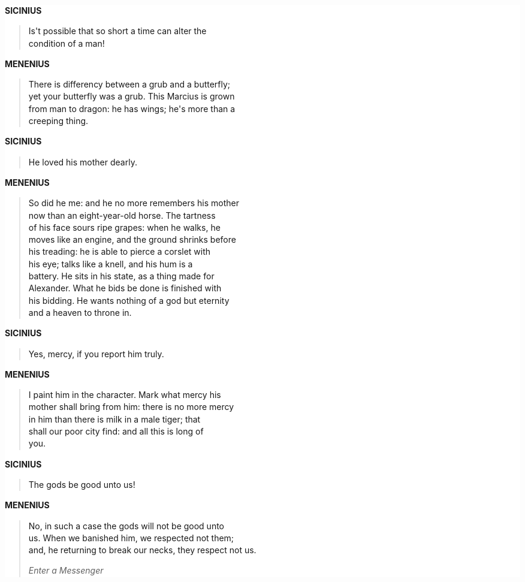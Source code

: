 <A NAME=speech4><b>SICINIUS</b></a>
<blockquote>
<A NAME=9>Is't possible that so short a time can alter the</A><br>
<A NAME=10>condition of a man!</A><br>
</blockquote>

<A NAME=speech5><b>MENENIUS</b></a>
<blockquote>
<A NAME=11>There is differency between a grub and a butterfly;</A><br>
<A NAME=12>yet your butterfly was a grub. This Marcius is grown</A><br>
<A NAME=13>from man to dragon: he has wings; he's more than a</A><br>
<A NAME=14>creeping thing.</A><br>
</blockquote>

<A NAME=speech6><b>SICINIUS</b></a>
<blockquote>
<A NAME=15>He loved his mother dearly.</A><br>
</blockquote>

<A NAME=speech7><b>MENENIUS</b></a>
<blockquote>
<A NAME=16>So did he me: and he no more remembers his mother</A><br>
<A NAME=17>now than an eight-year-old horse. The tartness</A><br>
<A NAME=18>of his face sours ripe grapes: when he walks, he</A><br>
<A NAME=19>moves like an engine, and the ground shrinks before</A><br>
<A NAME=20>his treading: he is able to pierce a corslet with</A><br>
<A NAME=21>his eye; talks like a knell, and his hum is a</A><br>
<A NAME=22>battery. He sits in his state, as a thing made for</A><br>
<A NAME=23>Alexander. What he bids be done is finished with</A><br>
<A NAME=24>his bidding. He wants nothing of a god but eternity</A><br>
<A NAME=25>and a heaven to throne in.</A><br>
</blockquote>

<A NAME=speech8><b>SICINIUS</b></a>
<blockquote>
<A NAME=26>Yes, mercy, if you report him truly.</A><br>
</blockquote>

<A NAME=speech9><b>MENENIUS</b></a>
<blockquote>
<A NAME=27>I paint him in the character. Mark what mercy his</A><br>
<A NAME=28>mother shall bring from him: there is no more mercy</A><br>
<A NAME=29>in him than there is milk in a male tiger; that</A><br>
<A NAME=30>shall our poor city find: and all this is long of</A><br>
<A NAME=31>you.</A><br>
</blockquote>

<A NAME=speech10><b>SICINIUS</b></a>
<blockquote>
<A NAME=32>The gods be good unto us!</A><br>
</blockquote>

<A NAME=speech11><b>MENENIUS</b></a>
<blockquote>
<A NAME=33>No, in such a case the gods will not be good unto</A><br>
<A NAME=34>us. When we banished him, we respected not them;</A><br>
<A NAME=35>and, he returning to break our necks, they respect not us.</A><br>
<p><i>Enter a Messenger</i></p>
</blockquote>
